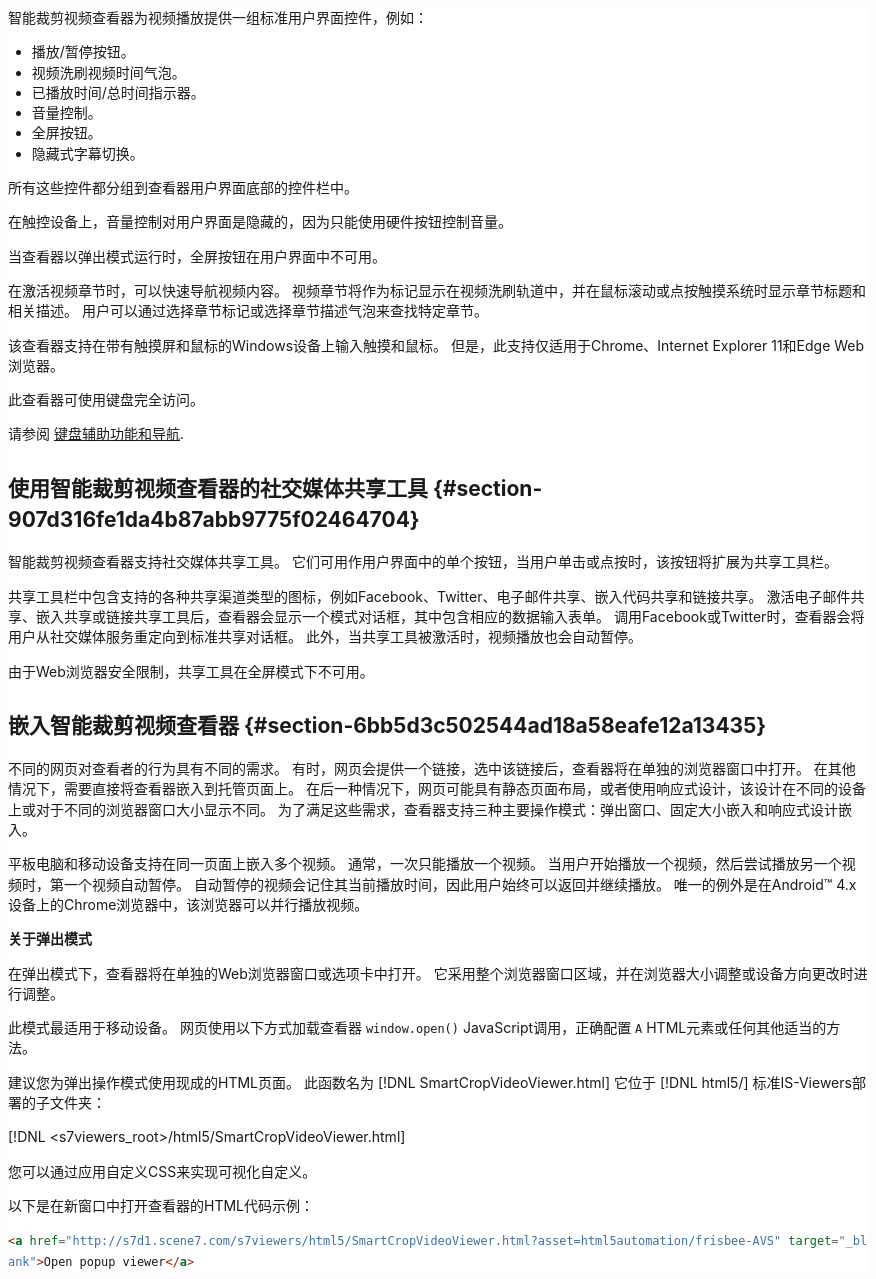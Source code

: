 智能裁剪视频查看器为视频播放提供一组标准用户界面控件，例如：

* 播放/暂停按钮。
* 视频洗刷视频时间气泡。
* 已播放时间/总时间指示器。
* 音量控制。
* 全屏按钮。
* 隐藏式字幕切换。

所有这些控件都分组到查看器用户界面底部的控件栏中。

在触控设备上，音量控制对用户界面是隐藏的，因为只能使用硬件按钮控制音量。

当查看器以弹出模式运行时，全屏按钮在用户界面中不可用。

在激活视频章节时，可以快速导航视频内容。 视频章节将作为标记显示在视频洗刷轨道中，并在鼠标滚动或点按触摸系统时显示章节标题和相关描述。 用户可以通过选择章节标记或选择章节描述气泡来查找特定章节。

该查看器支持在带有触摸屏和鼠标的Windows设备上输入触摸和鼠标。 但是，此支持仅适用于Chrome、Internet Explorer 11和Edge Web浏览器。

此查看器可使用键盘完全访问。

请参阅 [键盘辅助功能和导航](../../c-keyboard-accessibility.md#topic-f5650e9493404e55a3627c8d1366b861).

## 使用智能裁剪视频查看器的社交媒体共享工具 {#section-907d316fe1da4b87abb9775f02464704}

智能裁剪视频查看器支持社交媒体共享工具。 它们可用作用户界面中的单个按钮，当用户单击或点按时，该按钮将扩展为共享工具栏。

共享工具栏中包含支持的各种共享渠道类型的图标，例如Facebook、Twitter、电子邮件共享、嵌入代码共享和链接共享。 激活电子邮件共享、嵌入共享或链接共享工具后，查看器会显示一个模式对话框，其中包含相应的数据输入表单。 调用Facebook或Twitter时，查看器会将用户从社交媒体服务重定向到标准共享对话框。 此外，当共享工具被激活时，视频播放也会自动暂停。

由于Web浏览器安全限制，共享工具在全屏模式下不可用。

## 嵌入智能裁剪视频查看器 {#section-6bb5d3c502544ad18a58eafe12a13435}

不同的网页对查看者的行为具有不同的需求。 有时，网页会提供一个链接，选中该链接后，查看器将在单独的浏览器窗口中打开。 在其他情况下，需要直接将查看器嵌入到托管页面上。 在后一种情况下，网页可能具有静态页面布局，或者使用响应式设计，该设计在不同的设备上或对于不同的浏览器窗口大小显示不同。 为了满足这些需求，查看器支持三种主要操作模式：弹出窗口、固定大小嵌入和响应式设计嵌入。

平板电脑和移动设备支持在同一页面上嵌入多个视频。 通常，一次只能播放一个视频。 当用户开始播放一个视频，然后尝试播放另一个视频时，第一个视频自动暂停。 自动暂停的视频会记住其当前播放时间，因此用户始终可以返回并继续播放。 唯一的例外是在Android™ 4.x设备上的Chrome浏览器中，该浏览器可以并行播放视频。

**关于弹出模式**

在弹出模式下，查看器将在单独的Web浏览器窗口或选项卡中打开。 它采用整个浏览器窗口区域，并在浏览器大小调整或设备方向更改时进行调整。

此模式最适用于移动设备。 网页使用以下方式加载查看器 `window.open()` JavaScript调用，正确配置 `A` HTML元素或任何其他适当的方法。

建议您为弹出操作模式使用现成的HTML页面。 此函数名为 [!DNL SmartCropVideoViewer.html] 它位于 [!DNL html5/] 标准IS-Viewers部署的子文件夹：

[!DNL <s7viewers_root>/html5/SmartCropVideoViewer.html]

您可以通过应用自定义CSS来实现可视化自定义。

以下是在新窗口中打开查看器的HTML代码示例：

```html {.line-numbers}
<a href="http://s7d1.scene7.com/s7viewers/html5/SmartCropVideoViewer.html?asset=html5automation/frisbee-AVS" target="_blank">Open popup viewer</a>
```
